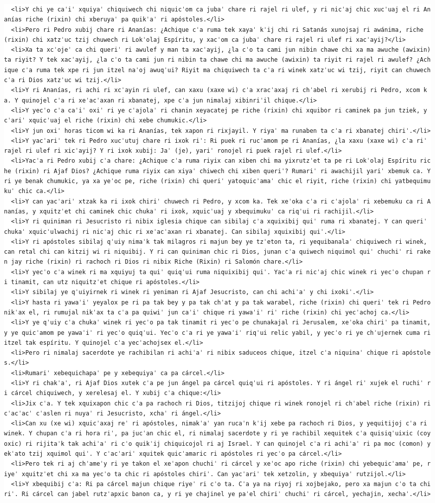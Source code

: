       <li>Y chi ye caˈiˈ xquiyaˈ chiquiwech chi niquicˈom ca jubaˈ chare ri rajel ri ulef, y ri nicˈaj chic xucˈuaj el ri Ananías riche (rixin) chi xberuyaˈ pa quikˈaˈ ri apóstoles.</li>
      <li>Pero ri Pedro xubij chare ri Ananías: ¿Achique cˈa ruma tek xayaˈ kˈij chi ri Satanás xunojsaj ri awánima, riche (rixin) chi xatzˈuc tzij chuwech ri Lokˈolaj Espíritu, y xacˈom ca jubaˈ chare ri rajel ri ulef ri xacˈayij?</li>
      <li>Xa ta xcˈojeˈ ca chi queriˈ ri awulef y man ta xacˈayij, ¿la cˈo ta cami jun nibin chawe chi xa ma awuche (awixin) ta riyit? Y tek xacˈayij, ¿la cˈo ta cami jun ri nibin ta chawe chi ma awuche (awixin) ta riyit ri rajel ri awulef? ¿Achique cˈa ruma tek xpe ri jun itzel naˈoj awuqˈui? Riyit ma chiquiwech ta cˈa ri winek xatzˈuc wi tzij, riyit can chuwech cˈa ri Dios xatzˈuc wi tzij.</li>
      <li>Y ri Ananías, ri achi ri xcˈayin ri ulef, can xaxu (xaxe wi) cˈa xracˈaxaj ri chˈabel ri xerubij ri Pedro, xcom ka. Y quinojel cˈa ri xeˈacˈaxan ri xbanatej, xpe cˈa jun nimalaj xibinriˈil chique.</li>
      <li>Y yecˈo cˈa caˈiˈ oxiˈ ri ye cˈajolaˈ ri chanin xeyacatej pe riche (rixin) chi xquibor ri caminek pa jun tziek, y cˈariˈ xquicˈuaj el riche (rixin) chi xebe chumukic.</li>
      <li>Y jun oxiˈ horas ticom wi ka ri Ananías, tek xapon ri rixjayil. Y riyaˈ ma runaben ta cˈa ri xbanatej chiriˈ.</li>
      <li>Y yacˈariˈ tek ri Pedro xucˈutuj chare ri ixok riˈ: Ri puek ri rucˈamom pe ri Ananías, ¿la xaxu (xaxe wi) cˈa riˈ rajel ri ulef ri xicˈayij? Y ri ixok xubij: Jaˈ (je), yariˈ ronojel ri puek rajel ri ulef.</li>
      <li>Yacˈa ri Pedro xubij cˈa chare: ¿Achique cˈa ruma riyix can xiben chi ma yixrutzˈet ta pe ri Lokˈolaj Espíritu riche (rixin) ri Ajaf Dios? ¿Achique ruma riyix can xiyaˈ chiwech chi xiben queriˈ? Rumariˈ ri awachijil yariˈ xbemuk ca. Y ri ye benak chumukic, ya xa yeˈoc pe, riche (rixin) chi queriˈ yatoquicˈamaˈ chic el riyit, riche (rixin) chi yatbequimukuˈ chic ca.</li>
      <li>Y can yacˈariˈ xtzak ka ri ixok chiriˈ chuwech ri Pedro, y xcom ka. Tek xeˈoka cˈa ri cˈajolaˈ ri xebemuku ca ri Ananías, y xquitzˈet chi caminek chic chukaˈ ri ixok, xquicˈuaj y xbequimukuˈ ca riqˈui ri rachijil.</li>
      <li>Y ri quiniman ri Jesucristo ri nibix iglesia chique can sibilaj cˈa xquixibij quiˈ ruma ri xbanatej. Y can queriˈ chukaˈ xquicˈulwachij ri nicˈaj chic ri xeˈacˈaxan ri xbanatej. Can sibilaj xquixibij quiˈ.</li>
      <li>Y ri apóstoles sibilaj qˈuiy nimaˈk tak milagros ri majun bey ye tzˈeton ta, ri yequibanalaˈ chiquiwech ri winek, can retal chi can kitzij wi ri niquibij. Y ri can quiniman chic ri Dios, junan cˈa quiwech niquimol quiˈ chuchiˈ ri raken jay riche (rixin) ri rachoch ri Dios ri nibix Riche (Rixin) ri Salomón chare.</li>
      <li>Y yecˈo cˈa winek ri ma xquiyuj ta quiˈ quiqˈui ruma niquixibij quiˈ. Yacˈa ri nicˈaj chic winek ri yecˈo chupan ri tinamit, can utz niquitzˈet chique ri apóstoles.</li>
      <li>Y sibilaj ye qˈuiyirnek ri winek ri yeniman ri Ajaf Jesucristo, can chi achiˈaˈ y chi ixokiˈ.</li>
      <li>Y hasta ri yawaˈiˈ yeyalox pe ri pa tak bey y pa tak chˈat y pa tak warabel, riche (rixin) chi queriˈ tek ri Pedro nikˈax el, ri rumujal nikˈax ta cˈa pa quiwiˈ jun caˈiˈ chique ri yawaˈiˈ riˈ riche (rixin) chi yecˈachoj ca.</li>
      <li>Y ye qˈuiy cˈa chukaˈ winek ri yecˈo pa tak tinamit ri yecˈo pe chunakajal ri Jerusalem, xeˈoka chiriˈ pa tinamit, y ye quicˈamom pe yawaˈiˈ ri yecˈo quiqˈui. Yecˈo cˈa ri ye yawaˈiˈ riqˈui relic yabil, y yecˈo ri ye chˈujernek cuma ri itzel tak espíritu. Y quinojel cˈa yecˈachojsex el.</li>
      <li>Pero ri nimalaj sacerdote ye rachibilan ri achiˈaˈ ri nibix saduceos chique, itzel cˈa niquinaˈ chique ri apóstoles.</li>
      <li>Rumariˈ xebequichapaˈ pe y xebequiyaˈ ca pa cárcel.</li>
      <li>Y ri chakˈaˈ, ri Ajaf Dios xutek cˈa pe jun ángel pa cárcel quiqˈui ri apóstoles. Y ri ángel riˈ xujek el ruchiˈ ri cárcel chiquiwech, y xerelesaj el. Y xubij cˈa chique:</li>
      <li>Jix cˈa. Y tek xquixapon chic cˈa pa rachoch ri Dios, titzijoj chique ri winek ronojel ri chˈabel riche (rixin) ri cˈacˈacˈ cˈaslen ri nuyaˈ ri Jesucristo, xchaˈ ri ángel.</li>
      <li>Can xu (xe wi) xquicˈaxaj reˈ ri apóstoles, nimakˈaˈ yan rucaˈn kˈij xebe pa rachoch ri Dios, y yequitijoj cˈa ri winek. Y chupan cˈa ri hora riˈ, pa jucˈan chic el, ri nimalaj sacerdote y ri ye rachibil xequitek cˈa quisiqˈuixic (coyoxic) ri rijitaˈk tak achiˈaˈ ri cˈo quikˈij chiquicojol ri aj Israel. Y can quinojel cˈa ri achiˈaˈ ri pa moc (comon) yekˈato tzij xquimol quiˈ. Y cˈacˈariˈ xquitek quicˈamaric ri apóstoles ri yecˈo pa cárcel.</li>
      <li>Pero tek ri aj chˈameˈy ri ye takon el xeˈapon chuchiˈ ri cárcel y xeˈoc apo riche (rixin) chi yebequicˈamaˈ pe, riyeˈ xquitzˈet chi xa ma yecˈo ta chic ri apóstoles chiriˈ. Can yacˈariˈ tek xetzolin, y xbequiyaˈ rutzijol.</li>
      <li>Y xbequibij cˈa: Ri pa cárcel majun chique riyeˈ ri cˈo ta. Cˈa ya na riyoj ri xojbejako, pero xa majun cˈo ta chiriˈ. Ri cárcel can jabel rutzˈapxic banon ca, y ri ye chajinel ye paˈel chiriˈ chuchiˈ ri cárcel, yechajin, xechaˈ.</li>